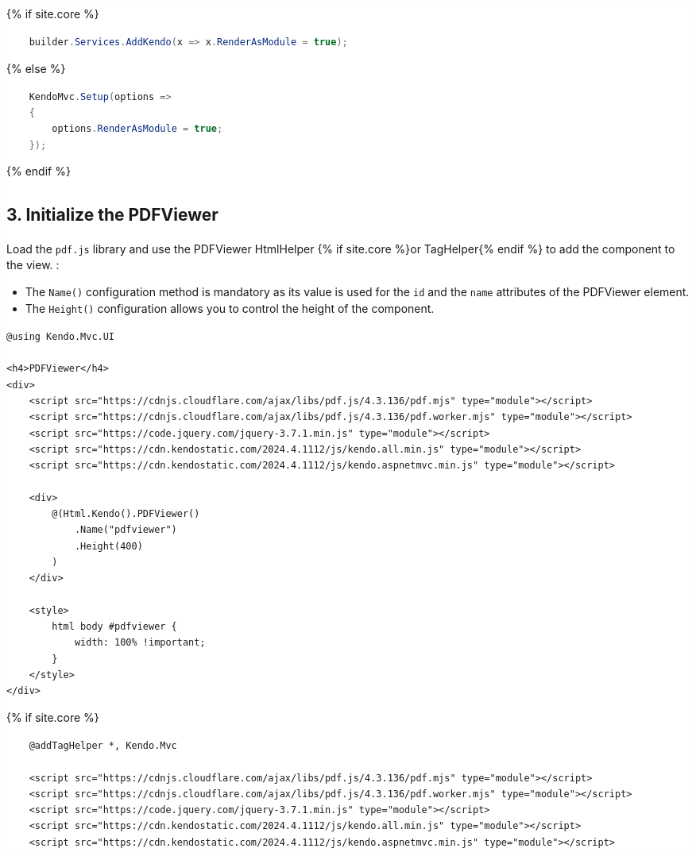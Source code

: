 {% if site.core %}
```C# Program.cs
    builder.Services.AddKendo(x => x.RenderAsModule = true);
```
{% else %}
```C# Global.asax
    KendoMvc.Setup(options =>
    {
        options.RenderAsModule = true;
    });
```
{% endif %}

## 3. Initialize the PDFViewer

Load the `pdf.js` library and use the PDFViewer HtmlHelper {% if site.core %}or TagHelper{% endif %} to add the component to the view. :

* The `Name()` configuration method is mandatory as its value is used for the `id` and the `name` attributes of the PDFViewer element.
* The `Height()` configuration allows you to control the height of the component. 

```HtmlHelper
@using Kendo.Mvc.UI

<h4>PDFViewer</h4>
<div>
    <script src="https://cdnjs.cloudflare.com/ajax/libs/pdf.js/4.3.136/pdf.mjs" type="module"></script>
    <script src="https://cdnjs.cloudflare.com/ajax/libs/pdf.js/4.3.136/pdf.worker.mjs" type="module"></script>
    <script src="https://code.jquery.com/jquery-3.7.1.min.js" type="module"></script>
    <script src="https://cdn.kendostatic.com/2024.4.1112/js/kendo.all.min.js" type="module"></script>
    <script src="https://cdn.kendostatic.com/2024.4.1112/js/kendo.aspnetmvc.min.js" type="module"></script>

    <div>
        @(Html.Kendo().PDFViewer()
            .Name("pdfviewer")
            .Height(400)
        )
    </div>

    <style>
        html body #pdfviewer {
            width: 100% !important;
        }
    </style>
</div>

```
{% if site.core %}
```TagHelper
    @addTagHelper *, Kendo.Mvc

    <script src="https://cdnjs.cloudflare.com/ajax/libs/pdf.js/4.3.136/pdf.mjs" type="module"></script>
    <script src="https://cdnjs.cloudflare.com/ajax/libs/pdf.js/4.3.136/pdf.worker.mjs" type="module"></script>
    <script src="https://code.jquery.com/jquery-3.7.1.min.js" type="module"></script>
    <script src="https://cdn.kendostatic.com/2024.4.1112/js/kendo.all.min.js" type="module"></script>
    <script src="https://cdn.kendostatic.com/2024.4.1112/js/kendo.aspnetmvc.min.js" type="module"></script>

```